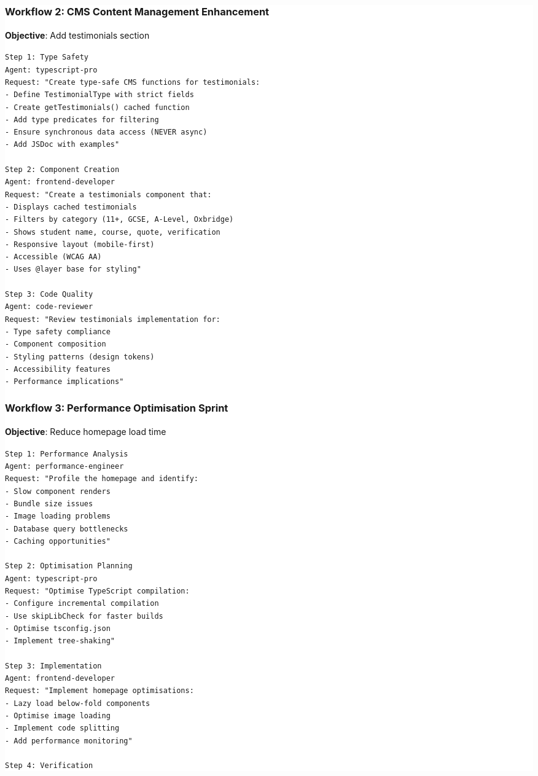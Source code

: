 ### Workflow 2: CMS Content Management Enhancement

**Objective**: Add testimonials section

```
Step 1: Type Safety
Agent: typescript-pro
Request: "Create type-safe CMS functions for testimonials:
- Define TestimonialType with strict fields
- Create getTestimonials() cached function
- Add type predicates for filtering
- Ensure synchronous data access (NEVER async)
- Add JSDoc with examples"

Step 2: Component Creation
Agent: frontend-developer
Request: "Create a testimonials component that:
- Displays cached testimonials
- Filters by category (11+, GCSE, A-Level, Oxbridge)
- Shows student name, course, quote, verification
- Responsive layout (mobile-first)
- Accessible (WCAG AA)
- Uses @layer base for styling"

Step 3: Code Quality
Agent: code-reviewer
Request: "Review testimonials implementation for:
- Type safety compliance
- Component composition
- Styling patterns (design tokens)
- Accessibility features
- Performance implications"
```

### Workflow 3: Performance Optimisation Sprint

**Objective**: Reduce homepage load time

```
Step 1: Performance Analysis
Agent: performance-engineer
Request: "Profile the homepage and identify:
- Slow component renders
- Bundle size issues
- Image loading problems
- Database query bottlenecks
- Caching opportunities"

Step 2: Optimisation Planning
Agent: typescript-pro
Request: "Optimise TypeScript compilation:
- Configure incremental compilation
- Use skipLibCheck for faster builds
- Optimise tsconfig.json
- Implement tree-shaking"

Step 3: Implementation
Agent: frontend-developer
Request: "Implement homepage optimisations:
- Lazy load below-fold components
- Optimise image loading
- Implement code splitting
- Add performance monitoring"

Step 4: Verification
```
